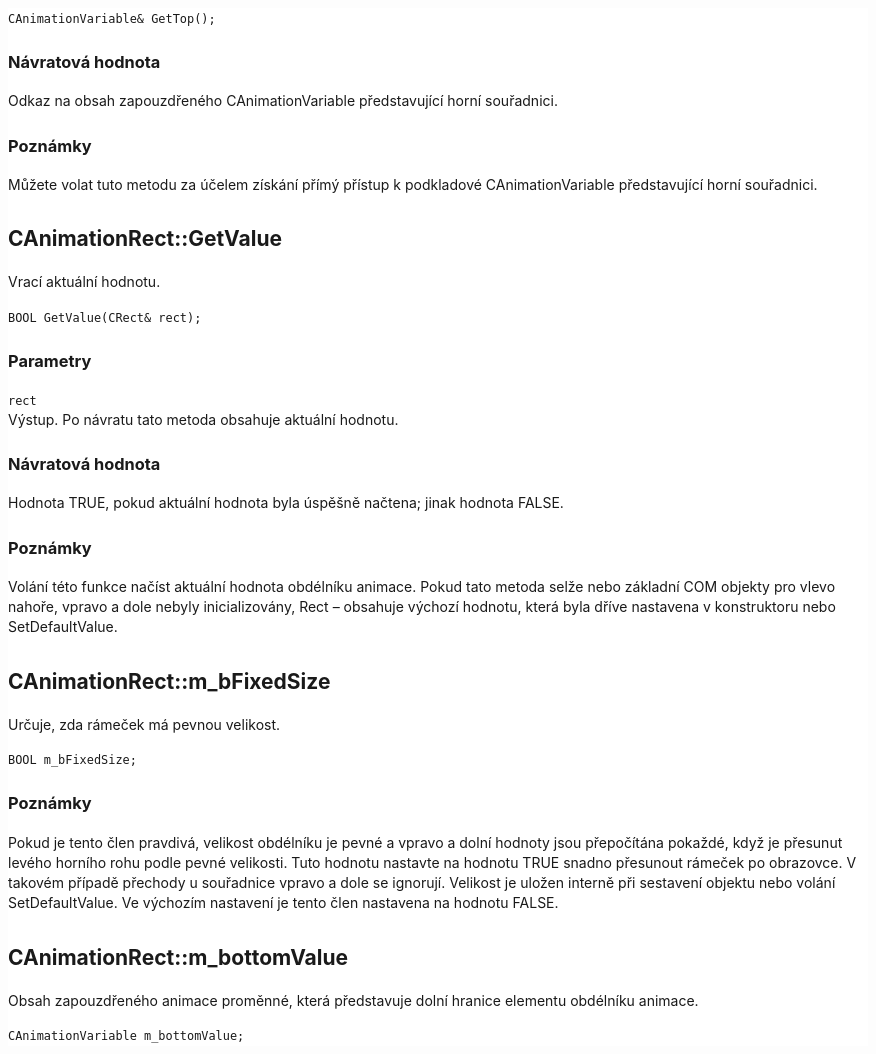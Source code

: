```  
CAnimationVariable& GetTop();
```  
  
### <a name="return-value"></a>Návratová hodnota  
 Odkaz na obsah zapouzdřeného CAnimationVariable představující horní souřadnici.  
  
### <a name="remarks"></a>Poznámky  
 Můžete volat tuto metodu za účelem získání přímý přístup k podkladové CAnimationVariable představující horní souřadnici.  
  
##  <a name="getvalue"></a>CAnimationRect::GetValue  
 Vrací aktuální hodnotu.  
  
```  
BOOL GetValue(CRect& rect);
```  
  
### <a name="parameters"></a>Parametry  
 `rect`  
 Výstup. Po návratu tato metoda obsahuje aktuální hodnotu.  
  
### <a name="return-value"></a>Návratová hodnota  
 Hodnota TRUE, pokud aktuální hodnota byla úspěšně načtena; jinak hodnota FALSE.  
  
### <a name="remarks"></a>Poznámky  
 Volání této funkce načíst aktuální hodnota obdélníku animace. Pokud tato metoda selže nebo základní COM objekty pro vlevo nahoře, vpravo a dole nebyly inicializovány, Rect – obsahuje výchozí hodnotu, která byla dříve nastavena v konstruktoru nebo SetDefaultValue.  
  
##  <a name="m_bfixedsize"></a>CAnimationRect::m_bFixedSize  
 Určuje, zda rámeček má pevnou velikost.  
  
```  
BOOL m_bFixedSize;  
```  
  
### <a name="remarks"></a>Poznámky  
 Pokud je tento člen pravdivá, velikost obdélníku je pevné a vpravo a dolní hodnoty jsou přepočítána pokaždé, když je přesunut levého horního rohu podle pevné velikosti. Tuto hodnotu nastavte na hodnotu TRUE snadno přesunout rámeček po obrazovce. V takovém případě přechody u souřadnice vpravo a dole se ignorují. Velikost je uložen interně při sestavení objektu nebo volání SetDefaultValue. Ve výchozím nastavení je tento člen nastavena na hodnotu FALSE.  
  
##  <a name="m_bottomvalue"></a>CAnimationRect::m_bottomValue  
 Obsah zapouzdřeného animace proměnné, která představuje dolní hranice elementu obdélníku animace.  
  
```  
CAnimationVariable m_bottomValue;  
```  
  